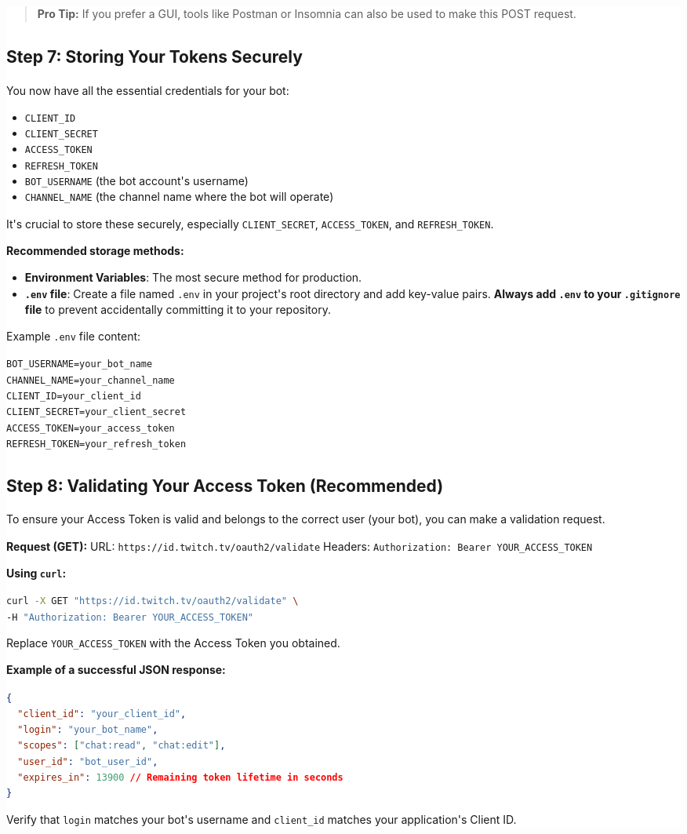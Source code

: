 > **Pro Tip:** If you prefer a GUI, tools like Postman or Insomnia can also be used to make this POST request.

## Step 7: Storing Your Tokens Securely

You now have all the essential credentials for your bot:
*   `CLIENT_ID`
*   `CLIENT_SECRET`
*   `ACCESS_TOKEN`
*   `REFRESH_TOKEN`
*   `BOT_USERNAME` (the bot account\'s username)
*   `CHANNEL_NAME` (the channel name where the bot will operate)

It\'s crucial to store these securely, especially `CLIENT_SECRET`, `ACCESS_TOKEN`, and `REFRESH_TOKEN`.

**Recommended storage methods:**
*   **Environment Variables**: The most secure method for production.
*   **`.env` file**: Create a file named `.env` in your project\'s root directory and add key-value pairs. **Always add `.env` to your `.gitignore` file** to prevent accidentally committing it to your repository.

Example `.env` file content:
```
BOT_USERNAME=your_bot_name
CHANNEL_NAME=your_channel_name
CLIENT_ID=your_client_id
CLIENT_SECRET=your_client_secret
ACCESS_TOKEN=your_access_token
REFRESH_TOKEN=your_refresh_token
```

## Step 8: Validating Your Access Token (Recommended)

To ensure your Access Token is valid and belongs to the correct user (your bot), you can make a validation request.

**Request (GET):**
URL: `https://id.twitch.tv/oauth2/validate`
Headers: `Authorization: Bearer YOUR_ACCESS_TOKEN`

**Using `curl`:**
```bash
curl -X GET "https://id.twitch.tv/oauth2/validate" \
-H "Authorization: Bearer YOUR_ACCESS_TOKEN"
```
Replace `YOUR_ACCESS_TOKEN` with the Access Token you obtained.

**Example of a successful JSON response:**
```json
{
  "client_id": "your_client_id",
  "login": "your_bot_name",
  "scopes": ["chat:read", "chat:edit"],
  "user_id": "bot_user_id",
  "expires_in": 13900 // Remaining token lifetime in seconds
}
```
Verify that `login` matches your bot\'s username and `client_id` matches your application\'s Client ID.
